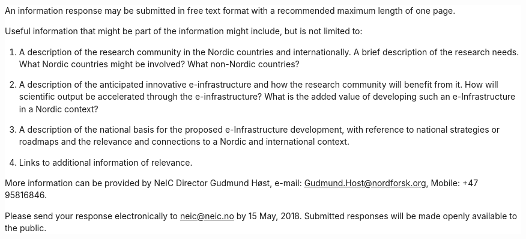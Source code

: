 An information response may be submitted in free text format with a recommended maximum length of one page.

Useful information that might be part of the information might include, but is not limited to: 

1. A description of the research community in the Nordic countries and internationally. A brief description of the research needs. What Nordic countries might be involved?  What non-Nordic countries?

2. A description of the anticipated innovative e-infrastructure and how the research community will benefit from it. How will scientific output be accelerated through the e-infrastructure? What is the added value of developing such an e-Infrastructure in a Nordic context?

3. A description of the national basis for the proposed e-Infrastructure development, with reference to national strategies or roadmaps and the relevance and connections to a Nordic and international context.

4. Links to additional information of relevance. 

More information can be provided by NeIC Director Gudmund Høst, e-mail: Gudmund.Host@nordforsk.org, Mobile: +47 95816846.

Please send your response electronically to neic@neic.no by 15 May, 2018. Submitted responses will be made openly available to the public.



